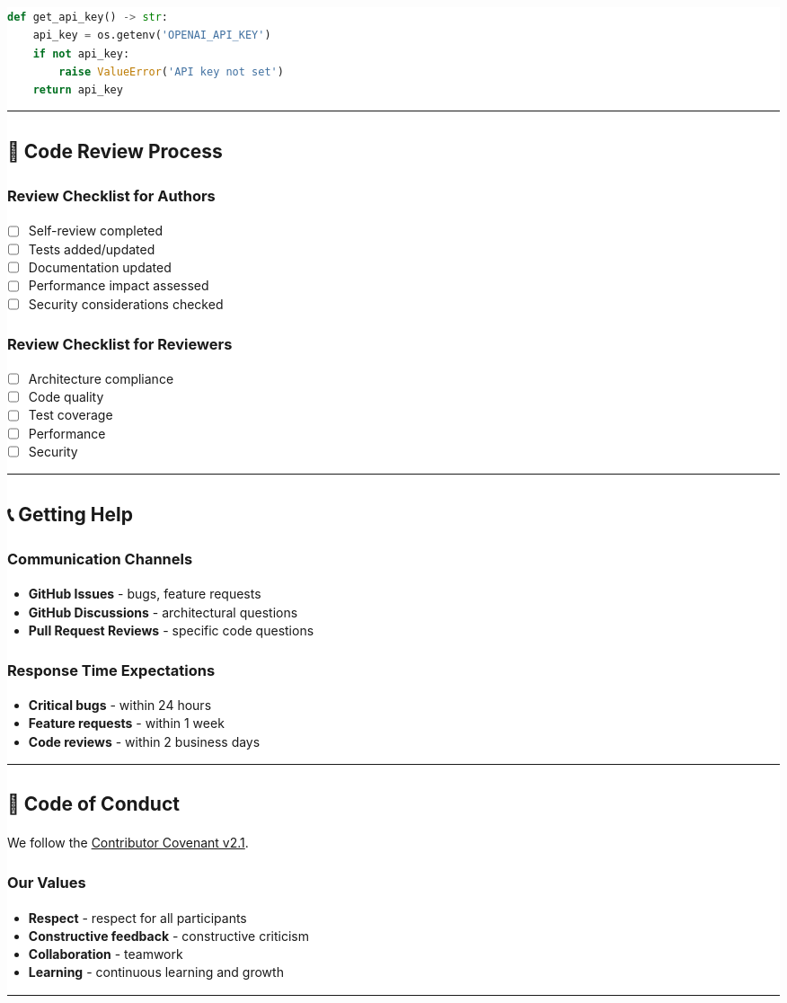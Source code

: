 ```python
def get_api_key() -> str:
    api_key = os.getenv('OPENAI_API_KEY')
    if not api_key:
        raise ValueError('API key not set')
    return api_key
```

---

## 🤝 Code Review Process

### Review Checklist for Authors
- [ ] Self-review completed
- [ ] Tests added/updated
- [ ] Documentation updated
- [ ] Performance impact assessed
- [ ] Security considerations checked

### Review Checklist for Reviewers
- [ ] Architecture compliance
- [ ] Code quality
- [ ] Test coverage
- [ ] Performance
- [ ] Security

---

## 📞 Getting Help

### Communication Channels
- **GitHub Issues** - bugs, feature requests
- **GitHub Discussions** - architectural questions
- **Pull Request Reviews** - specific code questions

### Response Time Expectations
- **Critical bugs** - within 24 hours
- **Feature requests** - within 1 week
- **Code reviews** - within 2 business days

---

## 📜 Code of Conduct

We follow the [Contributor Covenant v2.1](https://www.contributor-covenant.org/version/2/1/code_of_conduct/).

### Our Values
- **Respect** - respect for all participants
- **Constructive feedback** - constructive criticism
- **Collaboration** - teamwork
- **Learning** - continuous learning and growth

---